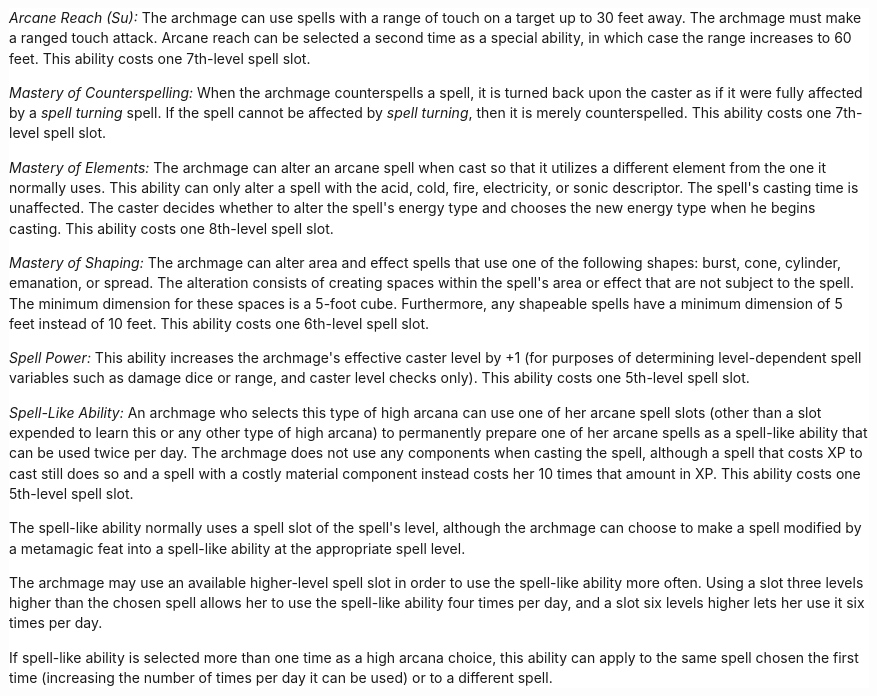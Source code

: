 *Arcane Reach (Su):* The archmage can use spells with a range of touch
on a target up to 30 feet away. The archmage must make a ranged touch
attack. Arcane reach can be selected a second time as a special ability,
in which case the range increases to 60 feet. This ability costs one
7th-level spell slot.

*Mastery of Counterspelling:* When the archmage counterspells a spell,
it is turned back upon the caster as if it were fully affected by a
*spell turning* spell. If the spell cannot be affected by *spell
turning*, then it is merely counterspelled. This ability costs one
7th-level spell slot.

*Mastery of Elements:* The archmage can alter an arcane spell when cast
so that it utilizes a different element from the one it normally uses.
This ability can only alter a spell with the acid, cold, fire,
electricity, or sonic descriptor. The spell's casting time is
unaffected. The caster decides whether to alter the spell's energy type
and chooses the new energy type when he begins casting. This ability
costs one 8th-level spell slot.

*Mastery of Shaping:* The archmage can alter area and effect spells that
use one of the following shapes: burst, cone, cylinder, emanation, or
spread. The alteration consists of creating spaces within the spell's
area or effect that are not subject to the spell. The minimum dimension
for these spaces is a 5-foot cube. Furthermore, any shapeable spells
have a minimum dimension of 5 feet instead of 10 feet. This ability
costs one 6th-level spell slot.

*Spell Power:* This ability increases the archmage's effective caster
level by +1 (for purposes of determining level-dependent spell variables
such as damage dice or range, and caster level checks only). This
ability costs one 5th-level spell slot.

*Spell-Like Ability:* An archmage who selects this type of high arcana
can use one of her arcane spell slots (other than a slot expended to
learn this or any other type of high arcana) to permanently prepare one
of her arcane spells as a spell-like ability that can be used twice per
day. The archmage does not use any components when casting the spell,
although a spell that costs XP to cast still does so and a spell with a
costly material component instead costs her 10 times that amount in XP.
This ability costs one 5th-level spell slot.

The spell-like ability normally uses a spell slot of the spell's level,
although the archmage can choose to make a spell modified by a metamagic
feat into a spell-like ability at the appropriate spell level.

The archmage may use an available higher-level spell slot in order to
use the spell-like ability more often. Using a slot three levels higher
than the chosen spell allows her to use the spell-like ability four
times per day, and a slot six levels higher lets her use it six times
per day.

If spell-like ability is selected more than one time as a high arcana
choice, this ability can apply to the same spell chosen the first time
(increasing the number of times per day it can be used) or to a
different spell.
